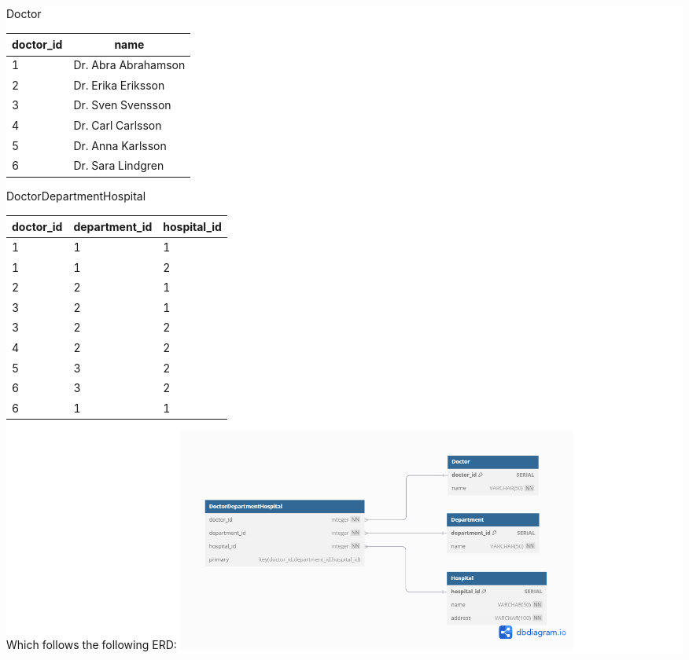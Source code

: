 Doctor

| doctor_id | name                |
| --------- | ------------------- |
| 1         | Dr. Abra Abrahamson |
| 2         | Dr. Erika Eriksson  |
| 3         | Dr. Sven Svensson   |
| 4         | Dr. Carl Carlsson   |
| 5         | Dr. Anna Karlsson   |
| 6         | Dr. Sara Lindgren   |

DoctorDepartmentHospital

| doctor_id | department_id | hospital_id |
| --------- | ------------- | ----------- |
| 1         | 1             | 1           |
| 1         | 1             | 2           |
| 2         | 2             | 1           |
| 3         | 2             | 1           |
| 3         | 2             | 2           |
| 4         | 2             | 2           |
| 5         | 3             | 2           |
| 6         | 3             | 2           |
| 6         | 1             | 1           |

Which follows the following ERD:
<img src = "../assets/ex2_2b.png" width=500>
